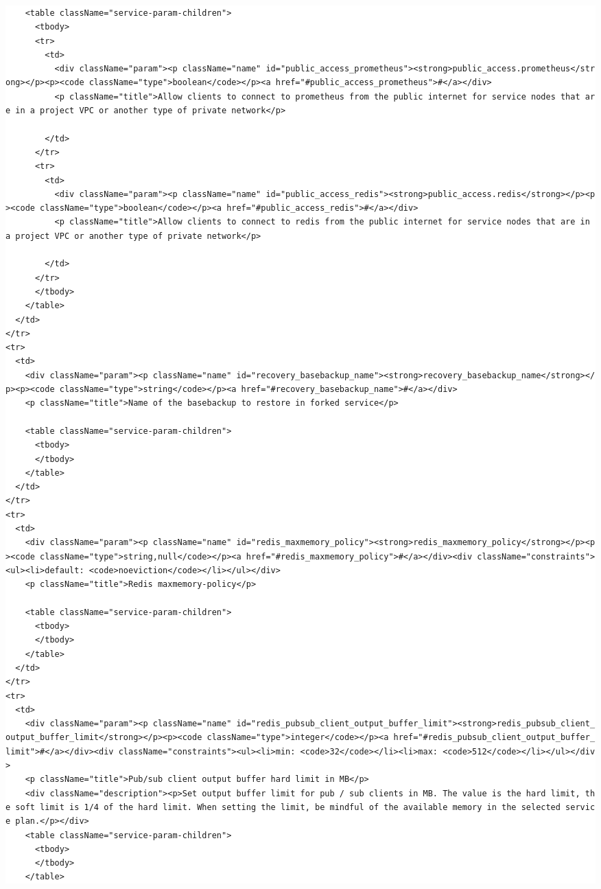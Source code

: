         <table className="service-param-children">
          <tbody>
          <tr>
            <td>
              <div className="param"><p className="name" id="public_access_prometheus"><strong>public_access.prometheus</strong></p><p><code className="type">boolean</code></p><a href="#public_access_prometheus">#</a></div>
              <p className="title">Allow clients to connect to prometheus from the public internet for service nodes that are in a project VPC or another type of private network</p>
              
            </td>
          </tr>
          <tr>
            <td>
              <div className="param"><p className="name" id="public_access_redis"><strong>public_access.redis</strong></p><p><code className="type">boolean</code></p><a href="#public_access_redis">#</a></div>
              <p className="title">Allow clients to connect to redis from the public internet for service nodes that are in a project VPC or another type of private network</p>
              
            </td>
          </tr>
          </tbody>
        </table>
      </td>
    </tr>
    <tr>
      <td>
        <div className="param"><p className="name" id="recovery_basebackup_name"><strong>recovery_basebackup_name</strong></p><p><code className="type">string</code></p><a href="#recovery_basebackup_name">#</a></div>
        <p className="title">Name of the basebackup to restore in forked service</p>
        
        <table className="service-param-children">
          <tbody>
          </tbody>
        </table>
      </td>
    </tr>
    <tr>
      <td>
        <div className="param"><p className="name" id="redis_maxmemory_policy"><strong>redis_maxmemory_policy</strong></p><p><code className="type">string,null</code></p><a href="#redis_maxmemory_policy">#</a></div><div className="constraints"><ul><li>default: <code>noeviction</code></li></ul></div>
        <p className="title">Redis maxmemory-policy</p>
        
        <table className="service-param-children">
          <tbody>
          </tbody>
        </table>
      </td>
    </tr>
    <tr>
      <td>
        <div className="param"><p className="name" id="redis_pubsub_client_output_buffer_limit"><strong>redis_pubsub_client_output_buffer_limit</strong></p><p><code className="type">integer</code></p><a href="#redis_pubsub_client_output_buffer_limit">#</a></div><div className="constraints"><ul><li>min: <code>32</code></li><li>max: <code>512</code></li></ul></div>
        <p className="title">Pub/sub client output buffer hard limit in MB</p>
        <div className="description"><p>Set output buffer limit for pub / sub clients in MB. The value is the hard limit, the soft limit is 1/4 of the hard limit. When setting the limit, be mindful of the available memory in the selected service plan.</p></div>
        <table className="service-param-children">
          <tbody>
          </tbody>
        </table>